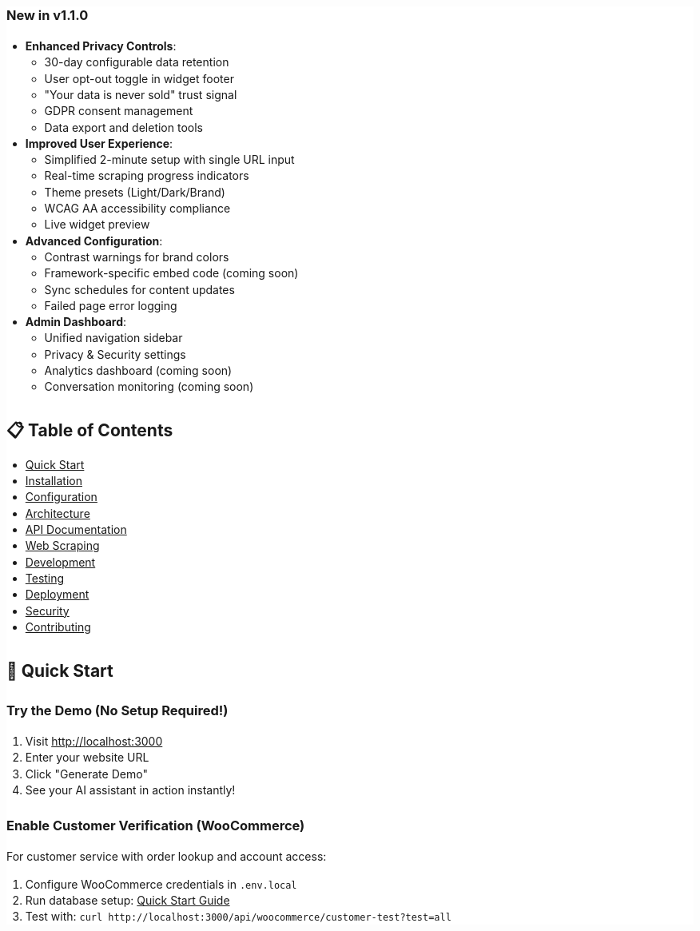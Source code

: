 ### New in v1.1.0
- **Enhanced Privacy Controls**: 
  - 30-day configurable data retention
  - User opt-out toggle in widget footer
  - "Your data is never sold" trust signal
  - GDPR consent management
  - Data export and deletion tools
- **Improved User Experience**:
  - Simplified 2-minute setup with single URL input
  - Real-time scraping progress indicators
  - Theme presets (Light/Dark/Brand)
  - WCAG AA accessibility compliance
  - Live widget preview
- **Advanced Configuration**:
  - Contrast warnings for brand colors
  - Framework-specific embed code (coming soon)
  - Sync schedules for content updates
  - Failed page error logging
- **Admin Dashboard**:
  - Unified navigation sidebar
  - Privacy & Security settings
  - Analytics dashboard (coming soon)
  - Conversation monitoring (coming soon)

## 📋 Table of Contents

- [Quick Start](#quick-start)
- [Installation](#installation)
- [Configuration](#configuration)
- [Architecture](#architecture)
- [API Documentation](#api-documentation)
- [Web Scraping](#web-scraping)
- [Development](#development)
- [Testing](#testing)
- [Deployment](#deployment)
- [Security](#security)
- [Contributing](#contributing)

## 🏃 Quick Start

### Try the Demo (No Setup Required!)

1. Visit [http://localhost:3000](http://localhost:3000)
2. Enter your website URL
3. Click "Generate Demo"
4. See your AI assistant in action instantly!

### Enable Customer Verification (WooCommerce)

For customer service with order lookup and account access:
1. Configure WooCommerce credentials in `.env.local`
2. Run database setup: [Quick Start Guide](./docs/QUICK_START_CUSTOMER_VERIFICATION.md)
3. Test with: `curl http://localhost:3000/api/woocommerce/customer-test?test=all`
